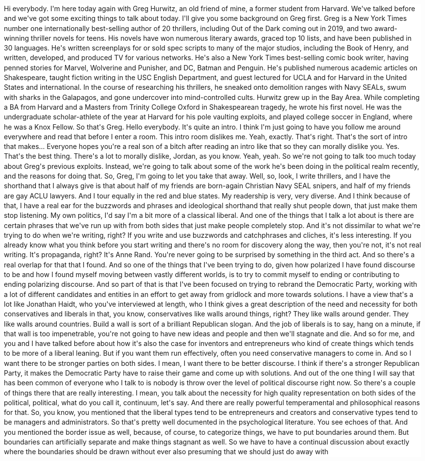  Hi everybody. I'm here today again with Greg Hurwitz, an old friend of mine, a former student from Harvard. We've talked before and we've got some exciting things to talk about today. I'll give you some background on Greg first. Greg is a New York Times number one internationally best-selling author of 20 thrillers, including Out of the Dark coming out in 2019, and two award-winning thriller novels for teens. His novels have won numerous literary awards, graced top 10 lists, and have been published in 30 languages. He's written screenplays for or sold spec scripts to many of the major studios, including the Book of Henry, and written, developed, and produced TV for various networks. He's also a New York Times best-selling comic book writer, having penned stories for Marvel, Wolverine and Punisher, and DC, Batman and Penguin. He's published numerous academic articles on Shakespeare, taught fiction writing in the USC English Department, and guest lectured for UCLA and for Harvard in the United States and international. In the course of researching his thrillers, he sneaked onto demolition ranges with Navy SEALs, swum with sharks in the Galapagos, and gone undercover into mind-controlled cults. Hurwitz grew up in the Bay Area. While completing a BA from Harvard and a Masters from Trinity College Oxford in Shakespearean tragedy, he wrote his first novel. He was the undergraduate scholar-athlete of the year at Harvard for his pole vaulting exploits, and played college soccer in England, where he was a Knox Fellow. So that's Greg. Hello everybody. It's quite an intro. I think I'm just going to have you follow me around everywhere and read that before I enter a room. This intro room dislikes me. Yeah, exactly. That's right. That's the sort of intro that makes... Everyone hopes you're a real son of a bitch after reading an intro like that so they can morally dislike you. Yes. That's the best thing. There's a lot to morally dislike, Jordan, as you know. Yeah, yeah. So we're not going to talk too much today about Greg's previous exploits. Instead, we're going to talk about some of the work he's been doing in the political realm recently, and the reasons for doing that. So, Greg, I'm going to let you take that away. Well, so, look, I write thrillers, and I have the shorthand that I always give is that about half of my friends are born-again Christian Navy SEAL snipers, and half of my friends are gay ACLU lawyers. And I tour equally in the red and blue states. My readership is very, very diverse. And I think because of that, I have a real ear for the buzzwords and phrases and ideological shorthand that really shut people down, that just make them stop listening. My own politics, I'd say I'm a bit more of a classical liberal. And one of the things that I talk a lot about is there are certain phrases that we've run up with from both sides that just make people completely stop. And it's not dissimilar to what we're trying to do when we're writing, right? If you write and use buzzwords and catchphrases and cliches, it's less interesting. If you already know what you think before you start writing and there's no room for discovery along the way, then you're not, it's not real writing. It's propaganda, right? It's Anne Rand. You're never going to be surprised by something in the third act. And so there's a real overlap for that that I found. And so one of the things that I've been trying to do, given how polarized I have found discourse to be and how I found myself moving between vastly different worlds, is to try to commit myself to ending or contributing to ending polarizing discourse. And so part of that is that I've been focused on trying to rebrand the Democratic Party, working with a lot of different candidates and entities in an effort to get away from gridlock and more towards solutions. I have a view that's a lot like Jonathan Haidt, who you've interviewed at length, who I think gives a great description of the need and necessity for both conservatives and liberals in that, you know, conservatives like walls around things, right? They like walls around gender. They like walls around countries. Build a wall is sort of a brilliant Republican slogan. And the job of liberals is to say, hang on a minute, if that wall is too impenetrable, you're not going to have new ideas and people and then we'll stagnate and die. And so for me, and you and I have talked before about how it's also the case for inventors and entrepreneurs who kind of create things which tends to be more of a liberal leaning. But if you want them run effectively, often you need conservative managers to come in. And so I want there to be stronger parties on both sides. I mean, I want there to be better discourse. I think if there's a stronger Republican Party, it makes the Democratic Party have to raise their game and come up with solutions. And out of the one thing I will say that has been common of everyone who I talk to is nobody is throw over the level of political discourse right now. So there's a couple of things there that are really interesting. I mean, you talk about the necessity for high quality representation on both sides of the political, political, what do you call it, continuum, let's say. And there are really powerful temperamental and philosophical reasons for that. So, you know, you mentioned that the liberal types tend to be entrepreneurs and creators and conservative types tend to be managers and administrators. So that's pretty well documented in the psychological literature. You see echoes of that. And you mentioned the border issue as well, because, of course, to categorize things, we have to put boundaries around them. But boundaries can artificially separate and make things stagnant as well. So we have to have a continual discussion about exactly where the boundaries should be drawn without ever also presuming that we should just do away with